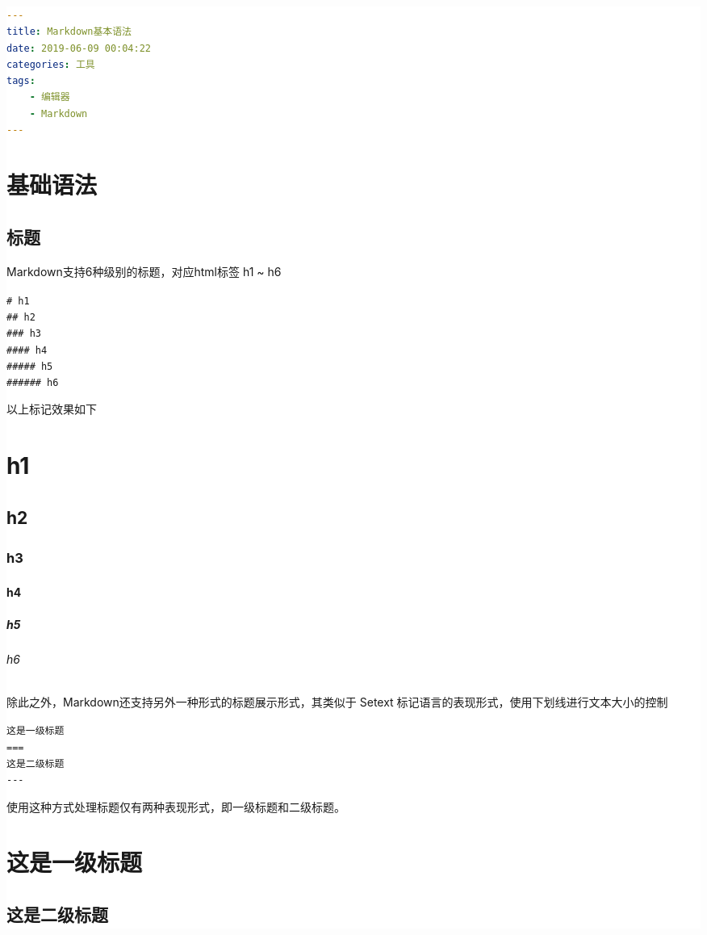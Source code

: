 ```yaml
---
title: Markdown基本语法
date: 2019-06-09 00:04:22
categories: 工具
tags: 
    - 编辑器
    - Markdown
---
```


# 基础语法

## 标题

Markdown支持6种级别的标题，对应html标签 h1 ~ h6

```
# h1
## h2
### h3
#### h4
##### h5
###### h6
```

以上标记效果如下

# h1
## h2
### h3
#### h4
##### h5
###### h6

除此之外，Markdown还支持另外一种形式的标题展示形式，其类似于 Setext 标记语言的表现形式，使用下划线进行文本大小的控制

```
这是一级标题
===
这是二级标题
---
```

使用这种方式处理标题仅有两种表现形式，即一级标题和二级标题。

这是一级标题
===
这是二级标题
---
